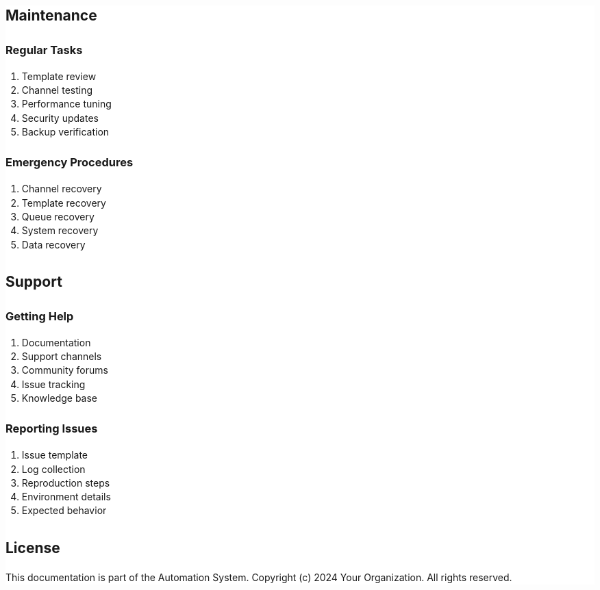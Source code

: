 ## Maintenance

### Regular Tasks
1. Template review
2. Channel testing
3. Performance tuning
4. Security updates
5. Backup verification

### Emergency Procedures
1. Channel recovery
2. Template recovery
3. Queue recovery
4. System recovery
5. Data recovery

## Support

### Getting Help
1. Documentation
2. Support channels
3. Community forums
4. Issue tracking
5. Knowledge base

### Reporting Issues
1. Issue template
2. Log collection
3. Reproduction steps
4. Environment details
5. Expected behavior

## License

This documentation is part of the Automation System.
Copyright (c) 2024 Your Organization. All rights reserved. 